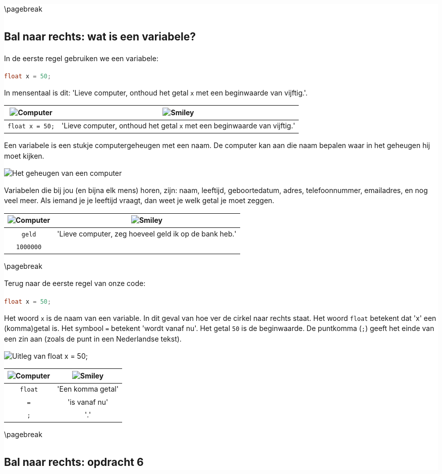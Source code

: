 \pagebreak

## Bal naar rechts: wat is een variabele?

In de eerste regel gebruiken we een variabele:

```c++
float x = 50;
```

In mensentaal is dit: 'Lieve computer, onthoud het getal `x` met een beginwaarde van vijftig.'.

![Computer](EmojiComputer.png) | ![Smiley](EmojiSmiley.png)
:-------------:|:----------------------------------------: 
`float x = 50;`|'Lieve computer, onthoud het getal `x` met een beginwaarde van vijftig.'

Een variabele is een stukje computergeheugen met een naam. 
De computer kan aan die naam bepalen waar in het geheugen hij moet kijken.

![Het geheugen van een computer](BalNaarRechtsGeheugen.jpg)
  
Variabelen die bij jou (en bijna elk mens) horen, zijn: naam, leeftijd, 
geboortedatum, adres, telefoonnummer, emailadres, en nog veel meer. 
Als iemand je je leeftijd vraagt, dan weet je welk getal je moet zeggen.

![Computer](EmojiComputer.png) | ![Smiley](EmojiSmiley.png)
:-------------:|:----------------------------------------: 
`geld`|'Lieve computer, zeg hoeveel geld ik op de bank heb.'
`1000000`|

\pagebreak

Terug naar de eerste regel van onze code:

```c++
float x = 50;
```

Het woord `x` is de naam van een variable. In dit geval van hoe ver de cirkel naar rechts staat.
Het woord `float` betekent dat 'x' een (komma)getal is.
Het symbool `=` betekent 'wordt vanaf nu'.
Het getal `50` is de beginwaarde.
De puntkomma (`;`) geeft het einde van een zin aan (zoals de punt in een Nederlandse tekst).

![Uitleg van `float x = 50;`](BalNaarRechtsVariabele.png)

![Computer](EmojiComputer.png) | ![Smiley](EmojiSmiley.png)
:-------------:|:----------------------------------------: 
`float`|'Een komma getal'
`=`|'is vanaf nu'
`;`|'.'

\pagebreak

## Bal naar rechts: opdracht 6
